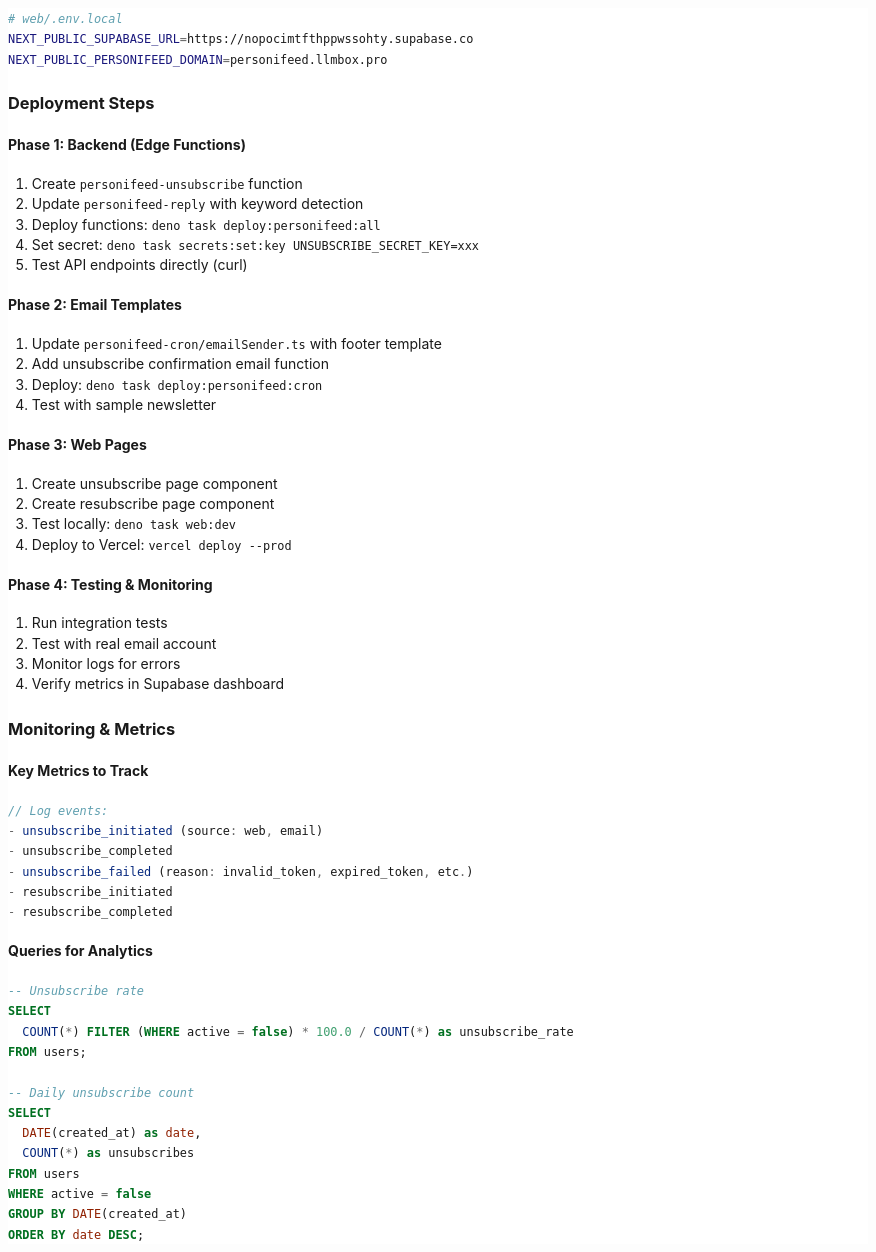 ```bash
# web/.env.local
NEXT_PUBLIC_SUPABASE_URL=https://nopocimtfthppwssohty.supabase.co
NEXT_PUBLIC_PERSONIFEED_DOMAIN=personifeed.llmbox.pro
```

### Deployment Steps

#### Phase 1: Backend (Edge Functions)

1. Create `personifeed-unsubscribe` function
2. Update `personifeed-reply` with keyword detection
3. Deploy functions: `deno task deploy:personifeed:all`
4. Set secret: `deno task secrets:set:key UNSUBSCRIBE_SECRET_KEY=xxx`
5. Test API endpoints directly (curl)

#### Phase 2: Email Templates

1. Update `personifeed-cron/emailSender.ts` with footer template
2. Add unsubscribe confirmation email function
3. Deploy: `deno task deploy:personifeed:cron`
4. Test with sample newsletter

#### Phase 3: Web Pages

1. Create unsubscribe page component
2. Create resubscribe page component
3. Test locally: `deno task web:dev`
4. Deploy to Vercel: `vercel deploy --prod`

#### Phase 4: Testing & Monitoring

1. Run integration tests
2. Test with real email account
3. Monitor logs for errors
4. Verify metrics in Supabase dashboard

### Monitoring & Metrics

#### Key Metrics to Track

```typescript
// Log events:
- unsubscribe_initiated (source: web, email)
- unsubscribe_completed
- unsubscribe_failed (reason: invalid_token, expired_token, etc.)
- resubscribe_initiated
- resubscribe_completed
```

#### Queries for Analytics

```sql
-- Unsubscribe rate
SELECT
  COUNT(*) FILTER (WHERE active = false) * 100.0 / COUNT(*) as unsubscribe_rate
FROM users;

-- Daily unsubscribe count
SELECT
  DATE(created_at) as date,
  COUNT(*) as unsubscribes
FROM users
WHERE active = false
GROUP BY DATE(created_at)
ORDER BY date DESC;

```